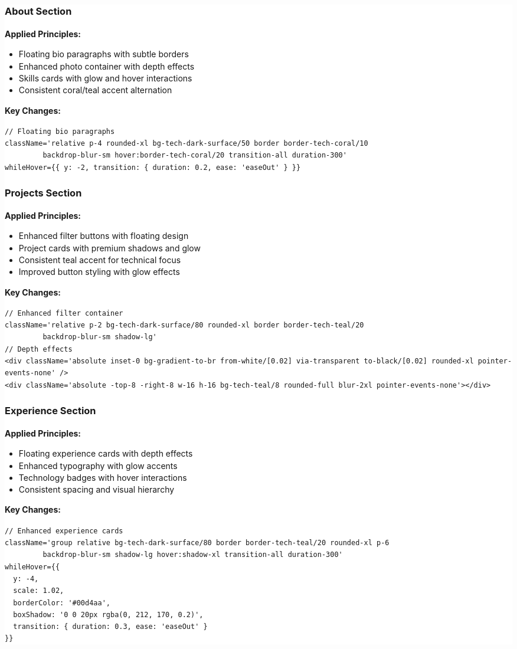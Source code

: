 ### About Section
**Applied Principles:**
- Floating bio paragraphs with subtle borders
- Enhanced photo container with depth effects
- Skills cards with glow and hover interactions
- Consistent coral/teal accent alternation

**Key Changes:**
```tsx
// Floating bio paragraphs
className='relative p-4 rounded-xl bg-tech-dark-surface/50 border border-tech-coral/10 
         backdrop-blur-sm hover:border-tech-coral/20 transition-all duration-300'
whileHover={{ y: -2, transition: { duration: 0.2, ease: 'easeOut' } }}
```

### Projects Section
**Applied Principles:**
- Enhanced filter buttons with floating design
- Project cards with premium shadows and glow
- Consistent teal accent for technical focus
- Improved button styling with glow effects

**Key Changes:**
```tsx
// Enhanced filter container
className='relative p-2 bg-tech-dark-surface/80 rounded-xl border border-tech-teal/20 
         backdrop-blur-sm shadow-lg'
// Depth effects
<div className='absolute inset-0 bg-gradient-to-br from-white/[0.02] via-transparent to-black/[0.02] rounded-xl pointer-events-none' />
<div className='absolute -top-8 -right-8 w-16 h-16 bg-tech-teal/8 rounded-full blur-2xl pointer-events-none'></div>
```

### Experience Section
**Applied Principles:**
- Floating experience cards with depth effects
- Enhanced typography with glow accents
- Technology badges with hover interactions
- Consistent spacing and visual hierarchy

**Key Changes:**
```tsx
// Enhanced experience cards
className='group relative bg-tech-dark-surface/80 border border-tech-teal/20 rounded-xl p-6 
         backdrop-blur-sm shadow-lg hover:shadow-xl transition-all duration-300'
whileHover={{ 
  y: -4, 
  scale: 1.02,
  borderColor: '#00d4aa',
  boxShadow: '0 0 20px rgba(0, 212, 170, 0.2)',
  transition: { duration: 0.3, ease: 'easeOut' }
}}
```

